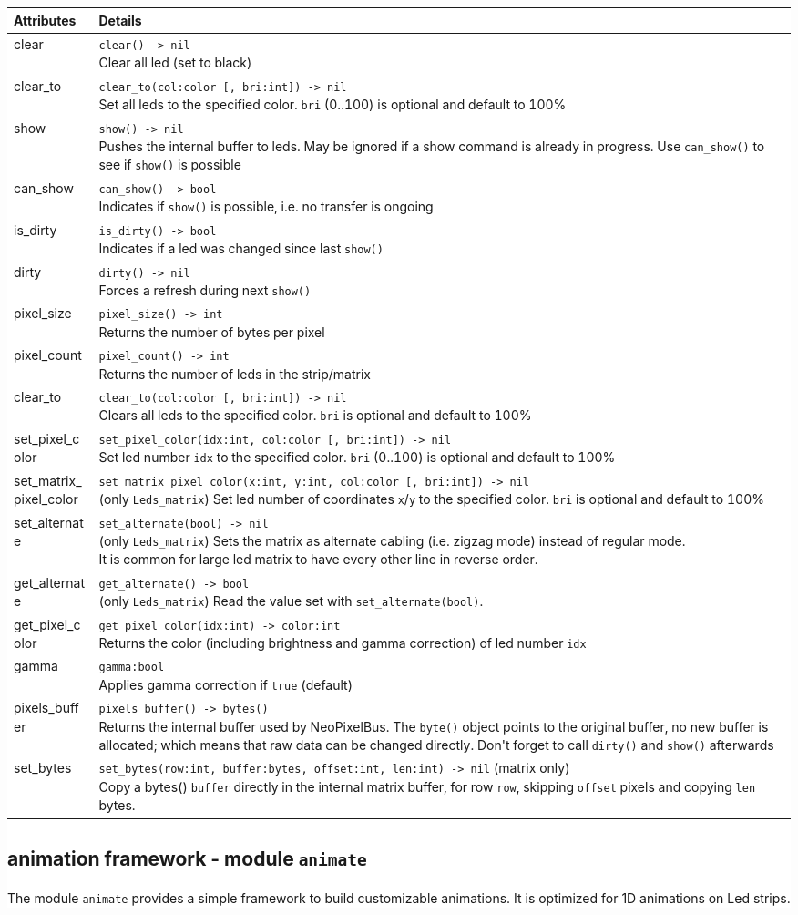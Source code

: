 Attributes|Details
:---|:---
clear<a class="cmnd" id="leds_clear"></a>|`clear() -> nil`<br>Clear all led (set to black)
clear\_to<a class="cmnd" id="leds_clear_to"></a>|`clear_to(col:color [, bri:int]) -> nil`<br>Set all leds to the specified color. `bri` (0..100) is optional and default to 100%
show<a class="cmnd" id="leds_show"></a>|`show() -> nil`<br>Pushes the internal buffer to leds. May be ignored if a show command is already in progress. Use `can_show()` to see if `show()` is possible
can\_show<a class="cmnd" id="leds_can_show"></a>|`can_show() -> bool`<br>Indicates if `show()` is possible, i.e. no transfer is ongoing
is\_dirty<a class="cmnd" id="leds_is_dirty"></a>|`is_dirty() -> bool`<br>Indicates if a led was changed since last `show()`
dirty<a class="cmnd" id="leds_dirty"></a>|`dirty() -> nil`<br>Forces a refresh during next `show()`
pixel\_size<a class="cmnd" id="leds_pixel_size"></a>|`pixel_size() -> int`<br>Returns the number of bytes per pixel
pixel\_count<a class="cmnd" id="leds_pixel_count"></a>|`pixel_count() -> int`<br>Returns the number of leds in the strip/matrix
clear\_to<a class="cmnd" id="leds_clear_to"></a>|`clear_to(col:color [, bri:int]) -> nil`<br>Clears all leds to the specified color. `bri` is optional and default to 100%
set\_pixel\_color<a class="cmnd" id="leds_set_pixel_color"></a>|`set_pixel_color(idx:int, col:color [, bri:int]) -> nil`<br>Set led number `idx` to the specified color. `bri` (0..100) is optional and default to 100%
set\_matrix\_pixel\_color<a class="cmnd" id="leds_set_matrix_pixel_color"></a>|`set_matrix_pixel_color(x:int, y:int, col:color [, bri:int]) -> nil`<br>(only `Leds_matrix`) Set led number of coordinates `x`/`y` to the specified color. `bri` is optional and default to 100%
set\_alternate<a class="cmnd" id="leds_set_alternate"></a>|`set_alternate(bool) -> nil`<br>(only `Leds_matrix`) Sets the matrix as alternate cabling (i.e. zigzag mode) instead of regular mode.<BR>It is common for large led matrix to have every other line in reverse order.
get\_alternate<a class="cmnd" id="leds_get_alternate"></a>|`get_alternate() -> bool`<br>(only `Leds_matrix`) Read the value set with `set_alternate(bool)`.
get\_pixel\_color<a class="cmnd" id="leds_get_pixel_color"></a>|`get_pixel_color(idx:int) -> color:int`<br>Returns the color (including brightness and gamma correction) of led number `idx`
gamma<a class="cmnd" id="leds_gamma"></a>|`gamma:bool`<br>Applies gamma correction if `true` (default)
pixels\_buffer<a class="cmnd" id="leds_pixels_buffer"></a>|`pixels_buffer() -> bytes()`<br>Returns the internal buffer used by NeoPixelBus. The `byte()` object points to the original buffer, no new buffer is allocated; which means that raw data can be changed directly. Don't forget to call `dirty()` and `show()` afterwards
set\_bytes<a class="cmnd" id="leds_set_bytes"></a>|`set_bytes(row:int, buffer:bytes, offset:int, len:int) -> nil` (matrix only)<br>Copy a bytes() `buffer` directly in the internal matrix buffer, for row `row`, skipping `offset` pixels and copying `len` bytes.

## animation framework - module `animate`

The module `animate` provides a simple framework to build customizable animations. It is optimized for 1D animations on Led strips.
